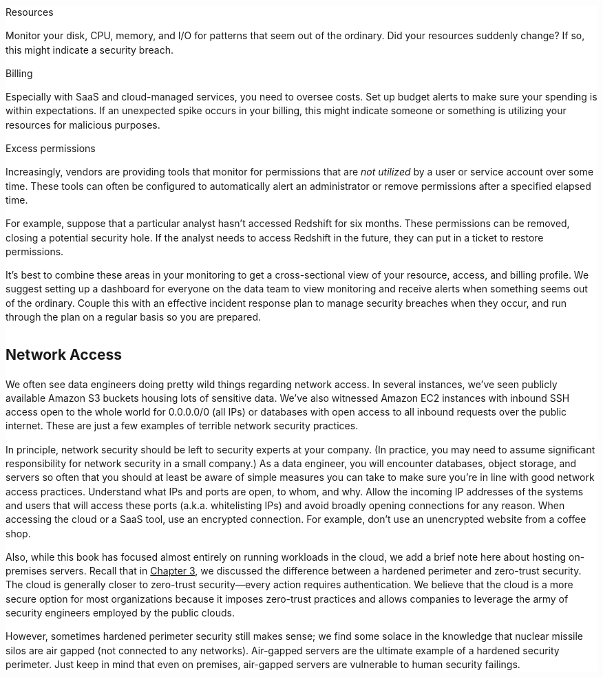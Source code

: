 Resources

Monitor your disk, CPU, memory, and I/O for patterns that seem out of the ordinary. Did your resources suddenly change? If so, this might indicate a security breach.

Billing

Especially with SaaS and cloud-managed services, you need to oversee costs. Set up budget alerts to make sure your spending is within expectations. If an unexpected spike occurs in your billing, this might indicate someone or something is utilizing your resources for malicious purposes.

Excess permissions

Increasingly, vendors are providing tools that monitor for permissions that are _not utilized_ by a user or service account over some time. These tools can often be configured to automatically alert an administrator or remove permissions after a specified elapsed time.

For example, suppose that a particular analyst hasn’t accessed Redshift for six months. These permissions can be removed, closing a potential security hole. If the analyst needs to access Redshift in the future, they can put in a ticket to restore permissions.

It’s best to combine these areas in your monitoring to get a cross-sectional view of your resource, access, and billing profile. We suggest setting up a dashboard for everyone on the data team to view monitoring and receive alerts when something seems out of the ordinary. Couple this with an effective incident response plan to manage security breaches when they occur, and run through the plan on a regular basis so you are prepared.

## Network Access

We often see data engineers doing pretty wild things regarding network access. In several instances, we’ve seen publicly available Amazon S3 buckets housing lots of sensitive data. We’ve also witnessed Amazon EC2 instances with inbound SSH access open to the whole world for 0.0.0.0/0 (all IPs) or databases with open access to all inbound requests over the public internet. These are just a few examples of terrible network security practices.

In principle, network security should be left to security experts at your company. (In practice, you may need to assume significant responsibility for network security in a small company.) As a data engineer, you will encounter databases, object storage, and servers so often that you should at least be aware of simple measures you can take to make sure you’re in line with good network access practices. Understand what IPs and ports are open, to whom, and why. Allow the incoming IP addresses of the systems and users that will access these ports (a.k.a. whitelisting IPs) and avoid broadly opening connections for any reason. When accessing the cloud or a SaaS tool, use an encrypted connection. For example, don’t use an unencrypted website from a coffee shop.

Also, while this book has focused almost entirely on running workloads in the cloud, we add a brief note here about hosting on-premises servers. Recall that in [Chapter 3](https://learning.oreilly.com/library/view/fundamentals-of-data/9781098108298/ch03.html#designing_good_data_architecture), we discussed the difference between a hardened perimeter and zero-trust security. The cloud is generally closer to zero-trust security—every action requires authentication. We believe that the cloud is a more secure option for most organizations because it imposes zero-trust practices and allows companies to leverage the army of security engineers employed by the public clouds.

However, sometimes hardened perimeter security still makes sense; we find some solace in the knowledge that nuclear missile silos are air gapped (not connected to any networks). Air-gapped servers are the ultimate example of a hardened security perimeter. Just keep in mind that even on premises, air-gapped servers are vulnerable to human security failings.
